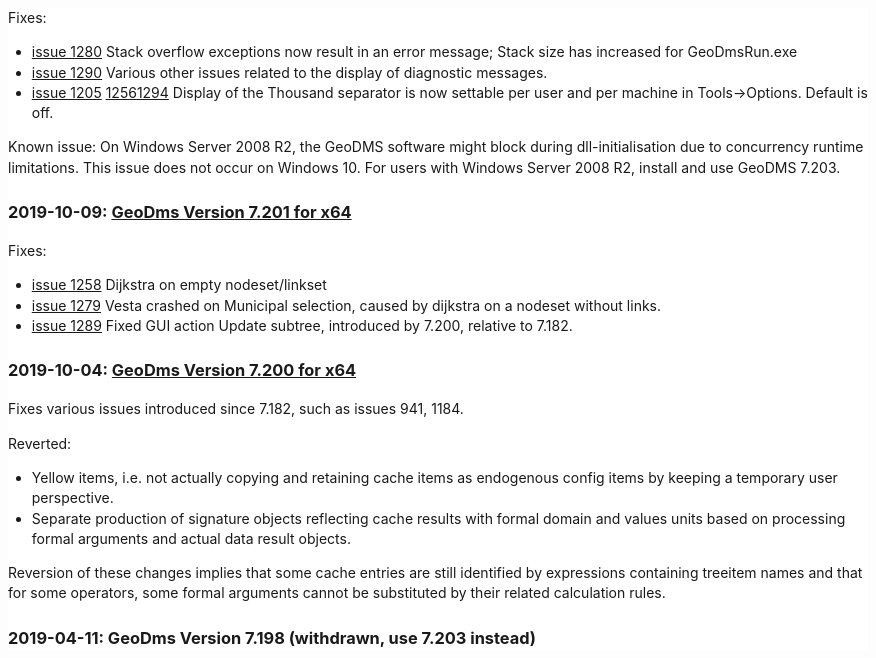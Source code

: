 Fixes:

-   [issue 1280](http://www.mantis.objectvision.nl/view.php?id=1280)
    Stack overflow exceptions now result in an error message; Stack size
    has increased for GeoDmsRun.exe
-   [issue 1290](http://www.mantis.objectvision.nl/view.php?id=1290)
    Various other issues related to the display of diagnostic messages.
-   [issue 1205](http://www.mantis.objectvision.nl/view.php?id=1205)
    [1256](http://www.mantis.objectvision.nl/view.php?id=1256)[1294](http://www.mantis.objectvision.nl/view.php?id=1294)
    Display of the Thousand separator is now settable per user and per
    machine in Tools->Options. Default is off.

Known issue: On Windows Server 2008 R2, the GeoDMS software might block
during dll-initialisation due to concurrency runtime limitations. This
issue does not occur on Windows 10. For users with Windows Server 2008
R2, install and use GeoDMS 7.203.

### 2019-10-09: [GeoDms Version 7.201 for x64](https://www.geodms.nl/downloads/Setup/GeoDms7201-Setup-x64.exe)

Fixes:

-   [issue 1258](http://www.mantis.objectvision.nl/view.php?id=1258)
    Dijkstra on empty nodeset/linkset
-   [issue 1279](http://www.mantis.objectvision.nl/view.php?id=1279)
    Vesta crashed on Municipal selection, caused by dijkstra on a
    nodeset without links.
-   [issue 1289](http://www.mantis.objectvision.nl/view.php?id=1289)
    Fixed GUI action Update subtree, introduced by 7.200, relative to
    7.182.

### 2019-10-04: [GeoDms Version 7.200 for x64](https://www.geodms.nl/downloads/Setup/GeoDmsSetup/GeoDms7200-Setup-x64.exe)

Fixes various issues introduced since 7.182, such as issues 941, 1184.

Reverted:

-   Yellow items, i.e. not actually copying and retaining cache items as
    endogenous config items by keeping a temporary user perspective.
-   Separate production of signature objects reflecting cache results
    with formal domain and values units based on processing formal
    arguments and actual data result objects.

Reversion of these changes implies that some cache entries are still
identified by expressions containing treeitem names and that for some
operators, some formal arguments cannot be substituted by their related
calculation rules.

### 2019-04-11: GeoDms Version 7.198 (withdrawn, use 7.203 instead)
